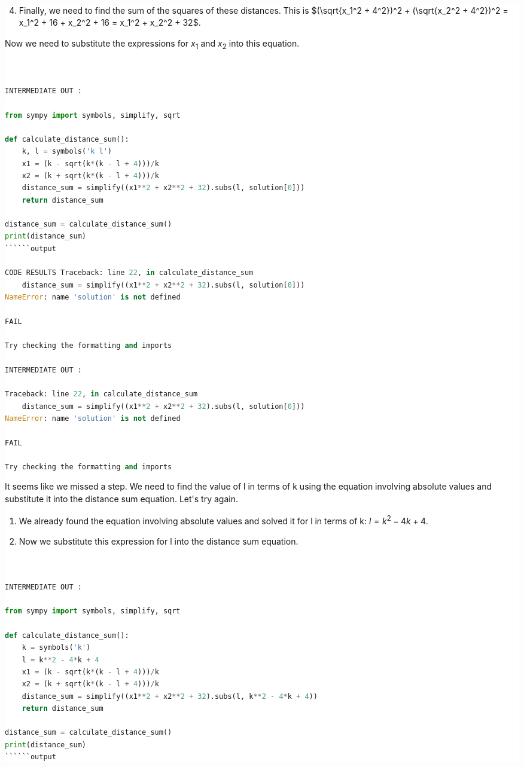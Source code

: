 4. Finally, we need to find the sum of the squares of these distances. This is $(\sqrt{x_1^2 + 4^2})^2 + (\sqrt{x_2^2 + 4^2})^2 = x_1^2 + 16 + x_2^2 + 16 = x_1^2 + x_2^2 + 32$.

Now we need to substitute the expressions for $x_1$ and $x_2$ into this equation.

```python


INTERMEDIATE OUT :

from sympy import symbols, simplify, sqrt

def calculate_distance_sum():
    k, l = symbols('k l')
    x1 = (k - sqrt(k*(k - l + 4)))/k
    x2 = (k + sqrt(k*(k - l + 4)))/k
    distance_sum = simplify((x1**2 + x2**2 + 32).subs(l, solution[0]))
    return distance_sum

distance_sum = calculate_distance_sum()
print(distance_sum)
``````output

CODE RESULTS Traceback: line 22, in calculate_distance_sum
    distance_sum = simplify((x1**2 + x2**2 + 32).subs(l, solution[0]))
NameError: name 'solution' is not defined

FAIL

Try checking the formatting and imports

INTERMEDIATE OUT :

Traceback: line 22, in calculate_distance_sum
    distance_sum = simplify((x1**2 + x2**2 + 32).subs(l, solution[0]))
NameError: name 'solution' is not defined

FAIL

Try checking the formatting and imports
```
It seems like we missed a step. We need to find the value of l in terms of k using the equation involving absolute values and substitute it into the distance sum equation. Let's try again.

1. We already found the equation involving absolute values and solved it for l in terms of k: $l = k^2 - 4k + 4$.

2. Now we substitute this expression for l into the distance sum equation.

```python


INTERMEDIATE OUT :

from sympy import symbols, simplify, sqrt

def calculate_distance_sum():
    k = symbols('k')
    l = k**2 - 4*k + 4
    x1 = (k - sqrt(k*(k - l + 4)))/k
    x2 = (k + sqrt(k*(k - l + 4)))/k
    distance_sum = simplify((x1**2 + x2**2 + 32).subs(l, k**2 - 4*k + 4))
    return distance_sum

distance_sum = calculate_distance_sum()
print(distance_sum)
``````output
```